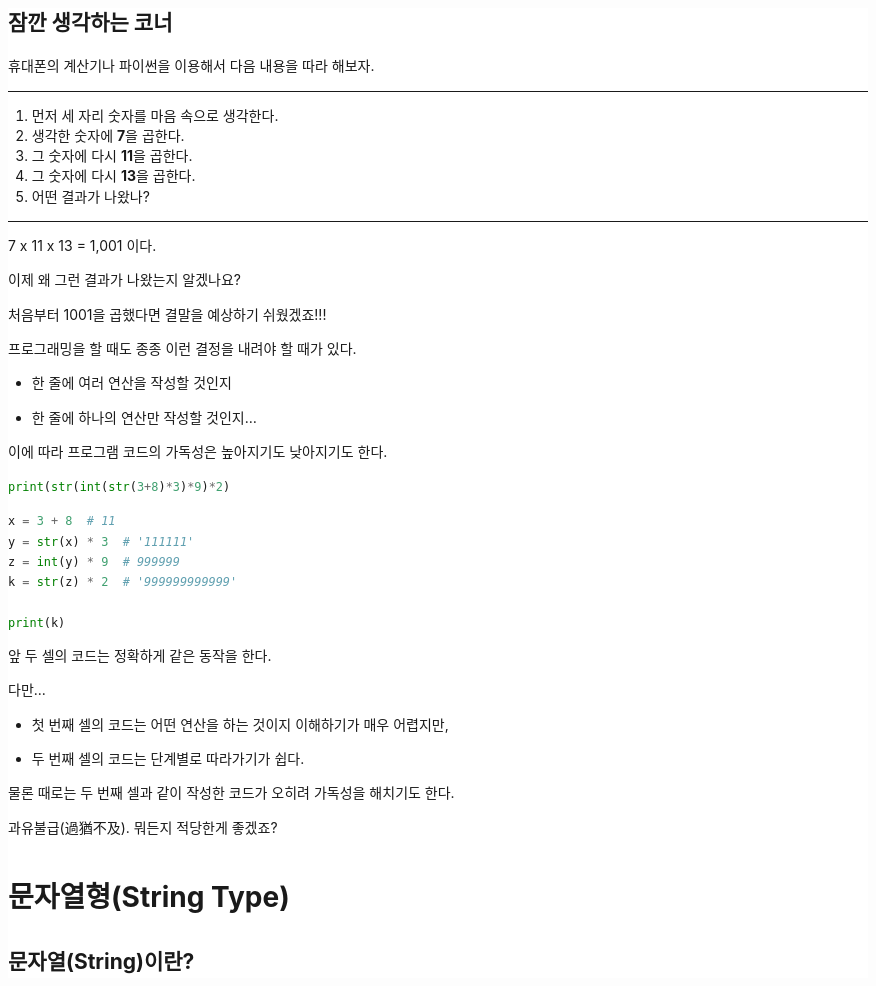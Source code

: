## 잠깐 생각하는 코너

휴대폰의 계산기나 파이썬을 이용해서 다음 내용을 따라 해보자.

- - -
1. 먼저 세 자리 숫자를 마음 속으로 생각한다.
1. 생각한 숫자에 **7**을 곱한다.
1. 그 숫자에 다시 **11**을 곱한다.
1. 그 숫자에 다시 **13**을 곱한다.
1. 어떤 결과가 나왔나?

- - -

7 x 11 x 13 = 1,001 이다.  

이제 왜 그런 결과가 나왔는지 알겠나요?  

처음부터 1001을 곱했다면 결말을 예상하기 쉬웠겠죠!!!

프로그래밍을 할 때도 종종 이런 결정을 내려야 할 때가 있다.

- 한 줄에 여러 연산을 작성할 것인지

- 한 줄에 하나의 연산만 작성할 것인지…

이에 따라 프로그램 코드의 가독성은 높아지기도 낮아지기도 한다.


```python
print(str(int(str(3+8)*3)*9)*2)
```


```python
x = 3 + 8  # 11
y = str(x) * 3  # '111111'
z = int(y) * 9  # 999999
k = str(z) * 2  # '999999999999'

print(k)
```

앞 두 셀의 코드는 정확하게 같은 동작을 한다.

다만... 

- 첫 번째 셀의 코드는 어떤 연산을 하는 것이지 이해하기가 매우 어렵지만,

- 두 번째 셀의 코드는 단계별로 따라가기가 쉽다.

물론 때로는 두 번째 셀과 같이 작성한 코드가 오히려 가독성을 해치기도 한다.

과유불급(過猶不及). 뭐든지 적당한게 좋겠죠?

# 문자열형(String Type)

## 문자열(String)이란?
